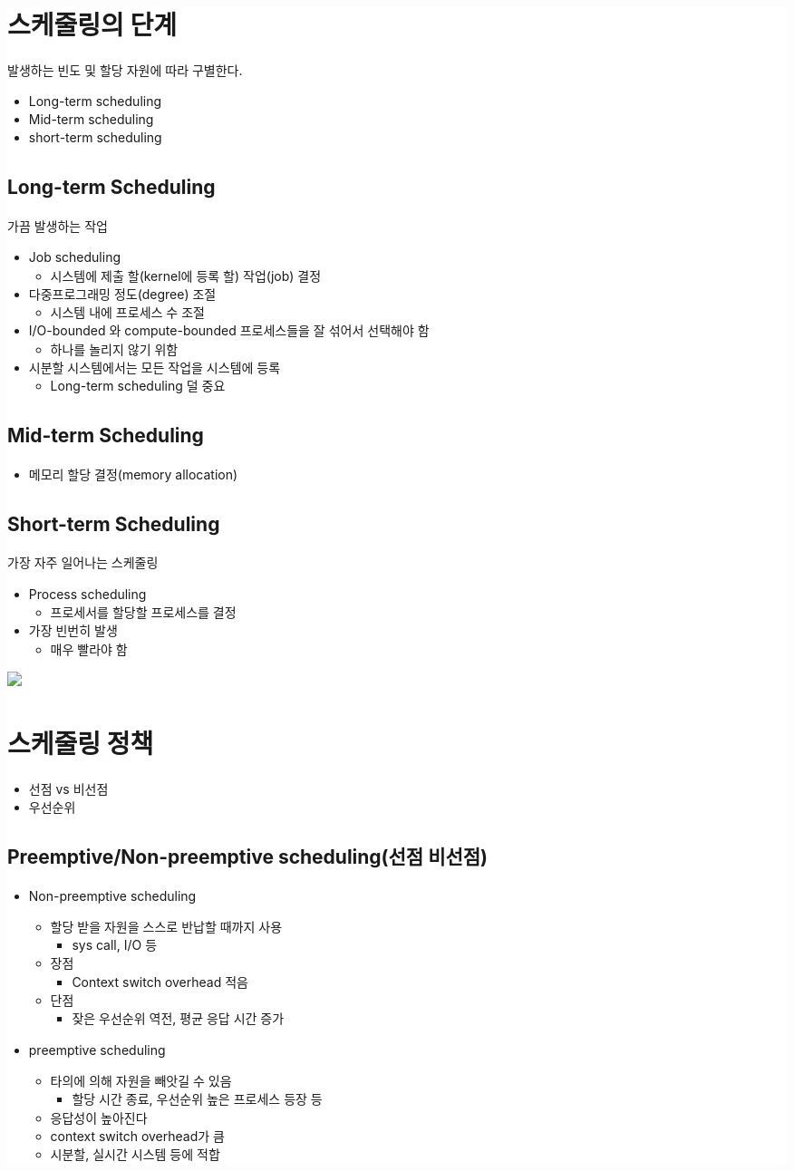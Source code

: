 # 스케줄링의 단계
발생하는 빈도 및 할당 자원에 따라 구별한다.

* Long-term scheduling 
* Mid-term scheduling
* short-term scheduling


## Long-term Scheduling
가끔 발생하는 작업
* Job scheduling
    * 시스템에 제출 할(kernel에 등록 할) 작업(job) 결정
* 다중프로그래밍 정도(degree) 조절
    * 시스템 내에 프로세스 수 조절
* I/O-bounded 와 compute-bounded 프로세스들을 잘 섞어서 선택해야 함
    * 하나를 놀리지 않기 위함
* 시분할 시스템에서는 모든 작업을 시스템에 등록
    * Long-term scheduling 덜 중요

## Mid-term Scheduling
* 메모리 할당 결정(memory allocation)


## Short-term Scheduling
가장 자주 일어나는 스케줄링
* Process scheduling
    * 프로세서를 할당할 프로세스를 결정
* 가장 빈번히 발생
    * 매우 빨라야 함

![](https://postfiles.pstatic.net/MjAyMTAzMjNfMjU2/MDAxNjE2NDMwNzYzOTk3.PAODQU8XI0yf1zZaLG22EVquLzhQdQhbx4kLQrsbkVQg.V_gJVIjBIhYJfdYsELuLL2at0IztRsd0T4ol-mtw0NIg.PNG.2008qwe/%EC%BA%A1%EC%B2%98.PNG?type=w773)



# 스케줄링 정책
* 선점 vs 비선점
* 우선순위

## Preemptive/Non-preemptive scheduling(선점 비선점)
* Non-preemptive scheduling
    * 할당 받을 자원을 스스로 반납할 때까지 사용
        * sys call, I/O 등
    * 장점
        * Context switch overhead 적음
    * 단점
        * 잦은 우선순위 역전, 평균 응답 시간 증가

* preemptive scheduling
    * 타의에 의해 자원을 빼앗길 수 있음
        * 할당 시간 종료, 우선순위 높은 프로세스 등장 등
    * 응답성이 높아진다
    * context switch overhead가 큼
    * 시분할, 실시간 시스템 등에 적합
